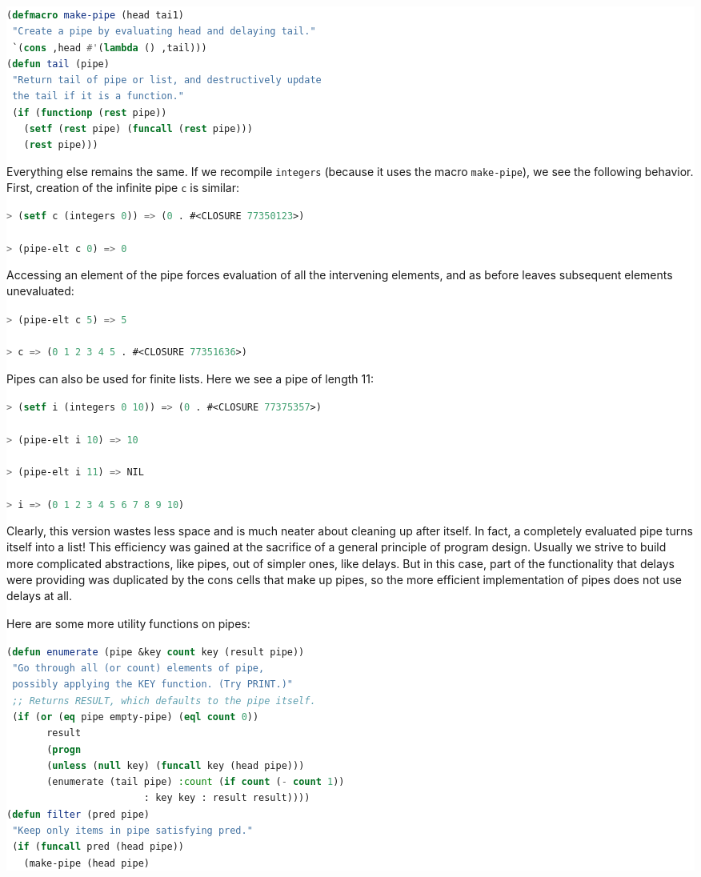 ```lisp
(defmacro make-pipe (head tai1)
 "Create a pipe by evaluating head and delaying tail."
 `(cons ,head #'(lambda () ,tail)))
(defun tail (pipe)
 "Return tail of pipe or list, and destructively update
 the tail if it is a function."
 (if (functionp (rest pipe))
   (setf (rest pipe) (funcall (rest pipe)))
   (rest pipe)))
```

Everything else remains the same.
If we recompile `integers` (because it uses the macro `make-pipe`), we see the following behavior.
First, creation of the infinite pipe `c` is similar:

```lisp
> (setf c (integers 0)) => (0 . #<CLOSURE 77350123>)

> (pipe-elt c 0) => 0
```

Accessing an element of the pipe forces evaluation of all the intervening elements, and as before leaves subsequent elements unevaluated:

```lisp
> (pipe-elt c 5) => 5

> c => (0 1 2 3 4 5 . #<CLOSURE 77351636>)
```

Pipes can also be used for finite lists.
Here we see a pipe of length 11:

```lisp
> (setf i (integers 0 10)) => (0 . #<CLOSURE 77375357>)

> (pipe-elt i 10) => 10

> (pipe-elt i 11) => NIL

> i => (0 1 2 3 4 5 6 7 8 9 10)
```

Clearly, this version wastes less space and is much neater about cleaning up after itself.
In fact, a completely evaluated pipe turns itself into a list!
This efficiency was gained at the sacrifice of a general principle of program design.
Usually we strive to build more complicated abstractions, like pipes, out of simpler ones, like delays.
But in this case, part of the functionality that delays were providing was duplicated by the cons cells that make up pipes, so the more efficient implementation of pipes does not use delays at all.

Here are some more utility functions on pipes:

```lisp
(defun enumerate (pipe &key count key (result pipe))
 "Go through all (or count) elements of pipe,
 possibly applying the KEY function. (Try PRINT.)"
 ;; Returns RESULT, which defaults to the pipe itself.
 (if (or (eq pipe empty-pipe) (eql count 0))
       result
       (progn
       (unless (null key) (funcall key (head pipe)))
       (enumerate (tail pipe) :count (if count (- count 1))
                        : key key : result result))))
(defun filter (pred pipe)
 "Keep only items in pipe satisfying pred."
 (if (funcall pred (head pipe))
   (make-pipe (head pipe)
```